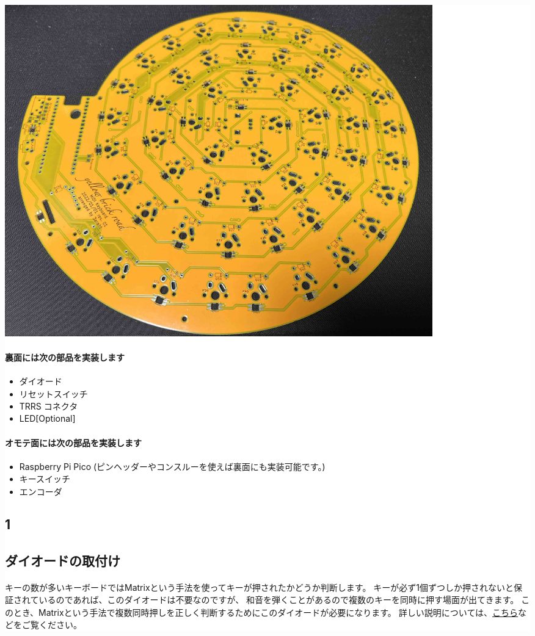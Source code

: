 <img width="700" alt="PCB" src="https://github.com/3araht/yellowbrickroad/blob/main/pictures/yellofbrickroad_topback.jpg">


#### 裏面には次の部品を実装します
 - ダイオード
 - リセットスイッチ
 - TRRS コネクタ
 - LED[Optional]

#### オモテ面には次の部品を実装します
 - Raspberry Pi Pico (ピンヘッダーやコンスルーを使えば裏面にも実装可能です。)
 - キースイッチ
 - エンコーダ

## 1
## ダイオードの取付け ##
キーの数が多いキーボードではMatrixという手法を使ってキーが押されたかどうか判断します。
キーが必ず1個ずつしか押されないと保証されているのであれば、このダイオードは不要なのですが、
和音を弾くことがあるので複数のキーを同時に押す場面が出てきます。
このとき、Matrixという手法で複数同時押しを正しく判断するためにこのダイオードが必要になります。
詳しい説明については、[こちら](https://docs.qmk.fm/#/how_a_matrix_works)などをご覧ください。
